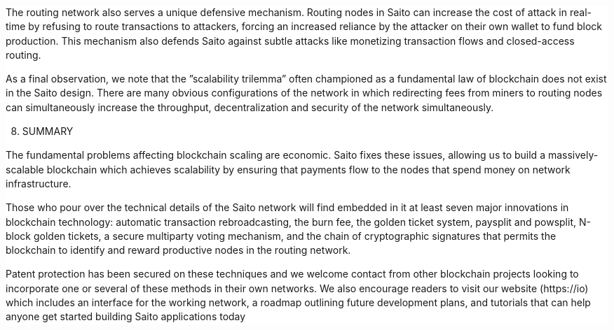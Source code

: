 The routing network also serves a unique defensive mechanism. Routing nodes in Saito can increase the cost of attack in real-time by refusing to route transactions to attackers, forcing an increased reliance by the attacker on their own wallet to fund block production. This mechanism also defends Saito against subtle attacks like monetizing transaction flows and closed-access routing.

As a final observation, we note that the ”scalability trilemma” often championed as a fundamental law of blockchain does not exist in the Saito design. There are many obvious configurations of the network in which redirecting fees from miners to routing nodes can simultaneously increase the throughput, decentralization and security of the network simultaneously.

8. SUMMARY

The fundamental problems affecting blockchain scaling are economic. Saito fixes these issues, allowing us to build a massively-scalable blockchain which achieves scalability by ensuring that payments flow to the nodes that spend money on network infrastructure.

Those who pour over the technical details of the Saito network will find embedded in it at least seven major innovations in blockchain technology: automatic transaction rebroadcasting, the burn fee, the golden ticket system, paysplit and powsplit, N-block golden tickets, a secure multiparty voting mechanism, and the chain of cryptographic signatures that permits the blockchain to identify and reward productive nodes in the routing network.

Patent protection has been secured on these techniques and we welcome contact from other blockchain projects looking to incorporate one or several of these methods in their own networks. We also encourage readers to visit our website (https://io) which includes an interface for the working network, a roadmap outlining future development plans, and tutorials that can help anyone get started building Saito applications today
